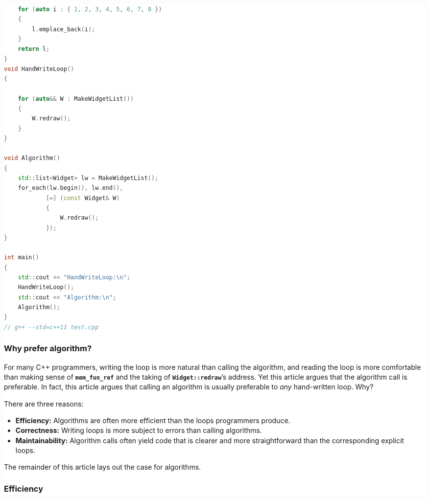 ```c++
	for (auto i : { 1, 2, 3, 4, 5, 6, 7, 8 })
	{
		l.emplace_back(i);
	}
	return l;
}
void HandWriteLoop()
{

	for (auto&& W : MakeWidgetList())
	{
		W.redraw();
	}
}

void Algorithm()
{
	std::list<Widget> lw = MakeWidgetList();
	for_each(lw.begin(), lw.end(),
			[=] (const Widget& W)
			{
				W.redraw();
			});
}

int main()
{
	std::cout << "HandWriteLoop:\n";
	HandWriteLoop();
	std::cout << "Algorithm:\n";
	Algorithm();
}
// g++ --std=c++11 test.cpp
```

### Why prefer algorithm?

For many C++ programmers, writing the loop is more natural than calling the algorithm, and reading the loop is more comfortable than making sense of **`mem_fun_ref`** and the taking of **`Widget::redraw`**’s address. Yet this article argues that the algorithm call is preferable. In fact, this article argues that calling an algorithm is usually preferable to *any* hand-written loop. Why?

There are three reasons:

- **Efficiency:** Algorithms are often more efficient than the loops programmers produce.
- **Correctness:** Writing loops is more subject to errors than calling algorithms.
- **Maintainability:** Algorithm calls often yield code that is clearer and more straightforward than the corresponding explicit loops.

The remainder of this article lays out the case for algorithms.

### Efficiency
